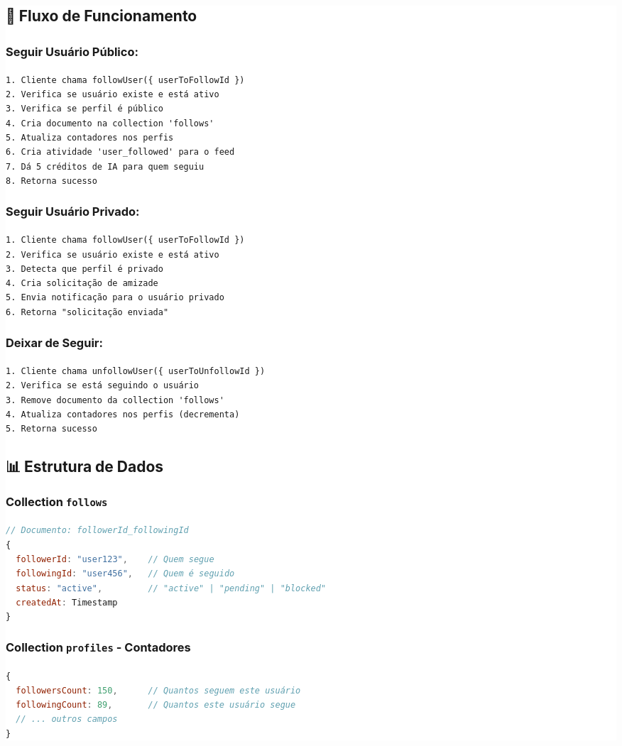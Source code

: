## 🔄 Fluxo de Funcionamento

### **Seguir Usuário Público:**
```
1. Cliente chama followUser({ userToFollowId })
2. Verifica se usuário existe e está ativo
3. Verifica se perfil é público
4. Cria documento na collection 'follows'
5. Atualiza contadores nos perfis
6. Cria atividade 'user_followed' para o feed
7. Dá 5 créditos de IA para quem seguiu
8. Retorna sucesso
```

### **Seguir Usuário Privado:**
```
1. Cliente chama followUser({ userToFollowId })
2. Verifica se usuário existe e está ativo
3. Detecta que perfil é privado
4. Cria solicitação de amizade
5. Envia notificação para o usuário privado
6. Retorna "solicitação enviada"
```

### **Deixar de Seguir:**
```
1. Cliente chama unfollowUser({ userToUnfollowId })
2. Verifica se está seguindo o usuário
3. Remove documento da collection 'follows'
4. Atualiza contadores nos perfis (decrementa)
5. Retorna sucesso
```

## 📊 Estrutura de Dados

### Collection `follows`
```javascript
// Documento: followerId_followingId
{
  followerId: "user123",    // Quem segue
  followingId: "user456",   // Quem é seguido
  status: "active",         // "active" | "pending" | "blocked"
  createdAt: Timestamp
}
```

### Collection `profiles` - Contadores
```javascript
{
  followersCount: 150,      // Quantos seguem este usuário
  followingCount: 89,       // Quantos este usuário segue
  // ... outros campos
}
```

